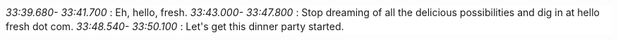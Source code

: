 *33:39.680- 33:41.700* :  Eh, hello, fresh.
*33:43.000- 33:47.800* :  Stop dreaming of all the delicious possibilities and dig in at hello fresh dot com.
*33:48.540- 33:50.100* :  Let's get this dinner party started.
